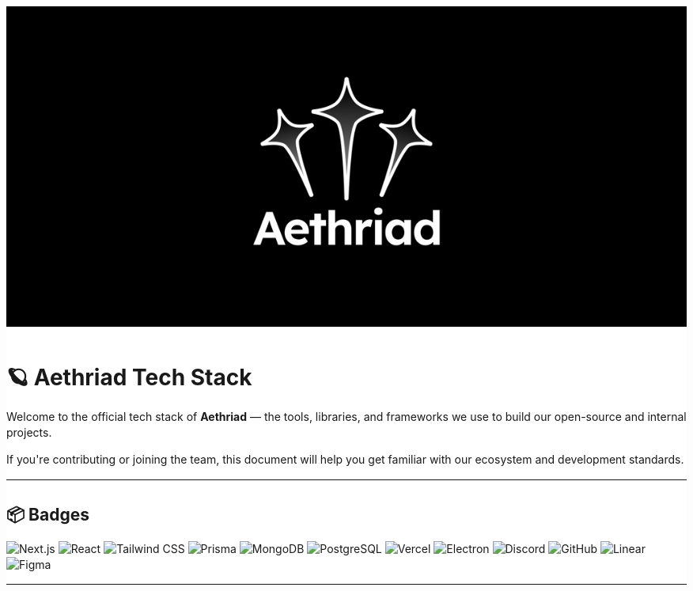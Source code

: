 <p align="center">
  <img src="https://github.com/Aethriad/Aethriad/blob/main/img/aethriadHeader.png" width="100%" />
</p>

# 🪐 Aethriad Tech Stack

Welcome to the official tech stack of **Aethriad** — the tools, libraries, and frameworks we use to build our open-source and internal projects.

If you're contributing or joining the team, this document will help you get familiar with our ecosystem and development standards.

---

## 📦 Badges

![Next.js](https://img.shields.io/badge/Next.js-000000?logo=nextdotjs&logoColor=white)
![React](https://img.shields.io/badge/React-20232A?logo=react&logoColor=61DAFB)
![Tailwind CSS](https://img.shields.io/badge/Tailwind_CSS-38B2AC?logo=tailwind-css&logoColor=white)
![Prisma](https://img.shields.io/badge/Prisma-2D3748?logo=prisma&logoColor=white)
![MongoDB](https://img.shields.io/badge/MongoDB-4EA94B?logo=mongodb&logoColor=white)
![PostgreSQL](https://img.shields.io/badge/PostgreSQL-336791?logo=postgresql&logoColor=white)
![Vercel](https://img.shields.io/badge/Vercel-000000?logo=vercel&logoColor=white)
![Electron](https://img.shields.io/badge/Electron-2C2E3A?logo=electron&logoColor=9FEAF9)
![Discord](https://img.shields.io/badge/Discord-5865F2?logo=discord&logoColor=white)
![GitHub](https://img.shields.io/badge/GitHub-181717?logo=github&logoColor=white)
![Linear](https://img.shields.io/badge/Linear-5E6AD2?logo=linear&logoColor=white)
![Figma](https://img.shields.io/badge/Figma-F24E1E?logo=figma&logoColor=white)

---